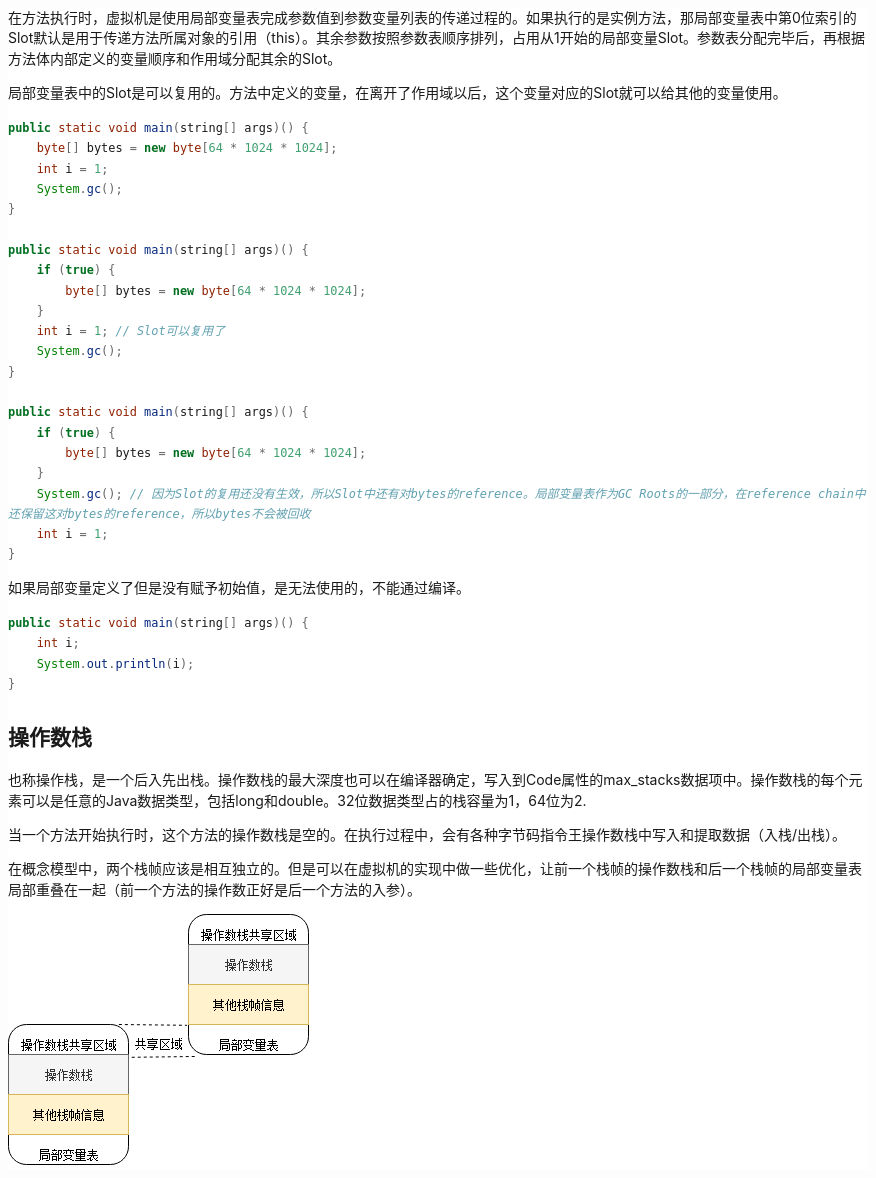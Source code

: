 在方法执行时，虚拟机是使用局部变量表完成参数值到参数变量列表的传递过程的。如果执行的是实例方法，那局部变量表中第0位索引的Slot默认是用于传递方法所属对象的引用（this）。其余参数按照参数表顺序排列，占用从1开始的局部变量Slot。参数表分配完毕后，再根据方法体内部定义的变量顺序和作用域分配其余的Slot。

局部变量表中的Slot是可以复用的。方法中定义的变量，在离开了作用域以后，这个变量对应的Slot就可以给其他的变量使用。

```java
public static void main(string[] args)() {
    byte[] bytes = new byte[64 * 1024 * 1024];
    int i = 1;
    System.gc();
}

public static void main(string[] args)() {
    if (true) {
    	byte[] bytes = new byte[64 * 1024 * 1024];
    }
    int i = 1; // Slot可以复用了
    System.gc();
}

public static void main(string[] args)() {
    if (true) {
    	byte[] bytes = new byte[64 * 1024 * 1024];
    }
    System.gc(); // 因为Slot的复用还没有生效，所以Slot中还有对bytes的reference。局部变量表作为GC Roots的一部分，在reference chain中还保留这对bytes的reference，所以bytes不会被回收
    int i = 1;
}
```

如果局部变量定义了但是没有赋予初始值，是无法使用的，不能通过编译。

```java
public static void main(string[] args)() {
    int i;
    System.out.println(i);
}
```

## 操作数栈

也称操作栈，是一个后入先出栈。操作数栈的最大深度也可以在编译器确定，写入到Code属性的max_stacks数据项中。操作数栈的每个元素可以是任意的Java数据类型，包括long和double。32位数据类型占的栈容量为1，64位为2.

当一个方法开始执行时，这个方法的操作数栈是空的。在执行过程中，会有各种字节码指令王操作数栈中写入和提取数据（入栈/出栈）。

在概念模型中，两个栈帧应该是相互独立的。但是可以在虚拟机的实现中做一些优化，让前一个栈帧的操作数栈和后一个栈帧的局部变量表局部重叠在一起（前一个方法的操作数正好是后一个方法的入参）。

![](res/2.png)
